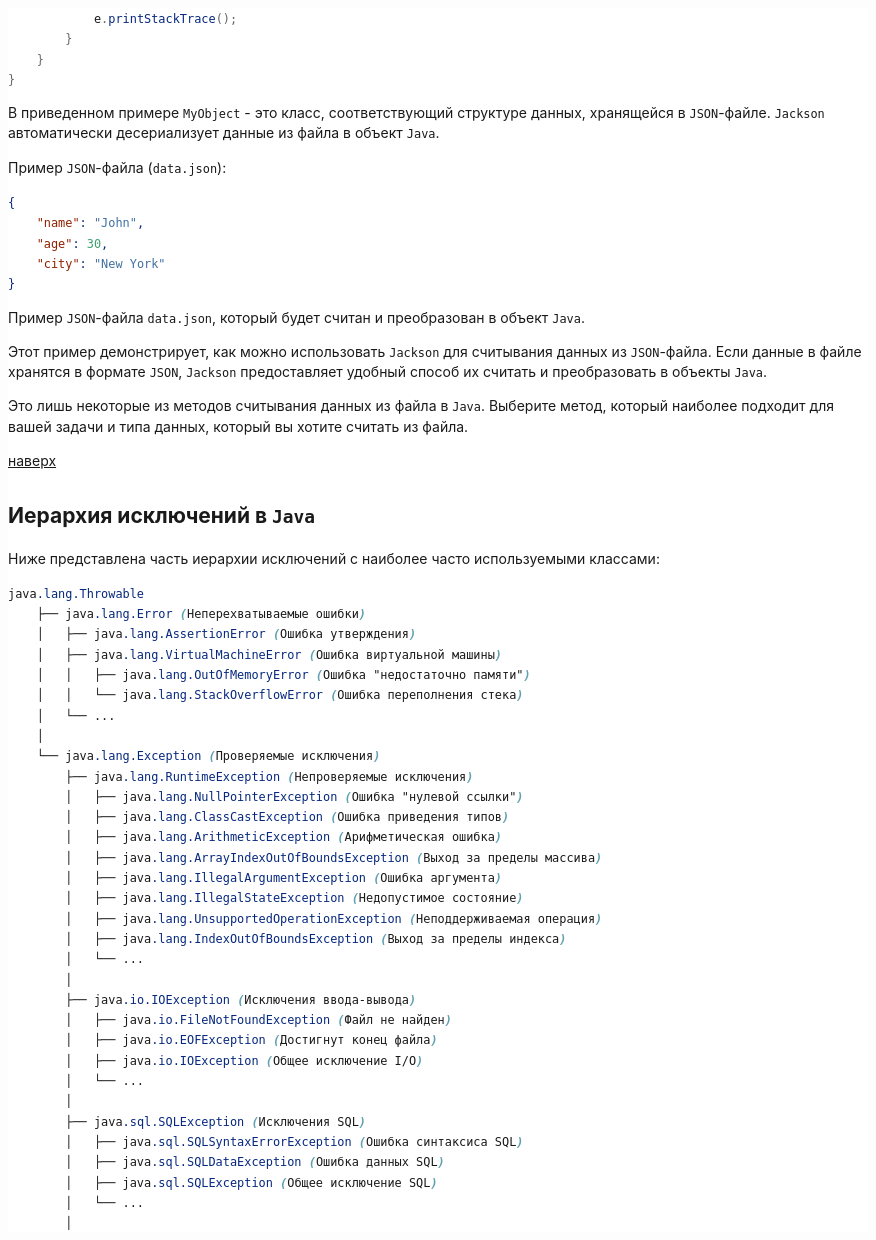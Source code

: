 ```java
            e.printStackTrace();
        }
    }
}
```
В приведенном примере `MyObject` - это класс, соответствующий структуре данных, хранящейся в `JSON`-файле. `Jackson` автоматически десериализует данные из файла в объект `Java`.

Пример `JSON`-файла (`data.json`):

```json
{
    "name": "John",
    "age": 30,
    "city": "New York"
}
```

Пример `JSON`-файла `data.json`, который будет считан и преобразован в объект `Java`.

Этот пример демонстрирует, как можно использовать `Jackson` для считывания данных из `JSON`-файла. Если данные в файле хранятся в формате `JSON`, `Jackson` предоставляет удобный способ их считать и преобразовать в объекты `Java`.

Это лишь некоторые из методов считывания данных из файла в `Java`. Выберите метод, который наиболее подходит для вашей задачи и типа данных, который вы хотите считать из файла.

[наверх](#java-core)


## Иерархия исключений в `Java`

Ниже представлена часть иерархии исключений с наиболее часто используемыми классами:

```scss
java.lang.Throwable
    ├── java.lang.Error (Неперехватываемые ошибки)
    │   ├── java.lang.AssertionError (Ошибка утверждения)
    │   ├── java.lang.VirtualMachineError (Ошибка виртуальной машины)
    │   │   ├── java.lang.OutOfMemoryError (Ошибка "недостаточно памяти")
    │   │   └── java.lang.StackOverflowError (Ошибка переполнения стека)
    │   └── ...
    │
    └── java.lang.Exception (Проверяемые исключения)
        ├── java.lang.RuntimeException (Непроверяемые исключения)
        │   ├── java.lang.NullPointerException (Ошибка "нулевой ссылки")
        │   ├── java.lang.ClassCastException (Ошибка приведения типов)
        │   ├── java.lang.ArithmeticException (Арифметическая ошибка)
        │   ├── java.lang.ArrayIndexOutOfBoundsException (Выход за пределы массива)
        │   ├── java.lang.IllegalArgumentException (Ошибка аргумента)
        │   ├── java.lang.IllegalStateException (Недопустимое состояние)
        │   ├── java.lang.UnsupportedOperationException (Неподдерживаемая операция)
        │   ├── java.lang.IndexOutOfBoundsException (Выход за пределы индекса)
        │   └── ...
        │
        ├── java.io.IOException (Исключения ввода-вывода)
        │   ├── java.io.FileNotFoundException (Файл не найден)
        │   ├── java.io.EOFException (Достигнут конец файла)
        │   ├── java.io.IOException (Общее исключение I/O)
        │   └── ...
        │
        ├── java.sql.SQLException (Исключения SQL)
        │   ├── java.sql.SQLSyntaxErrorException (Ошибка синтаксиса SQL)
        │   ├── java.sql.SQLDataException (Ошибка данных SQL)
        │   ├── java.sql.SQLException (Общее исключение SQL)
        │   └── ...
        │
```